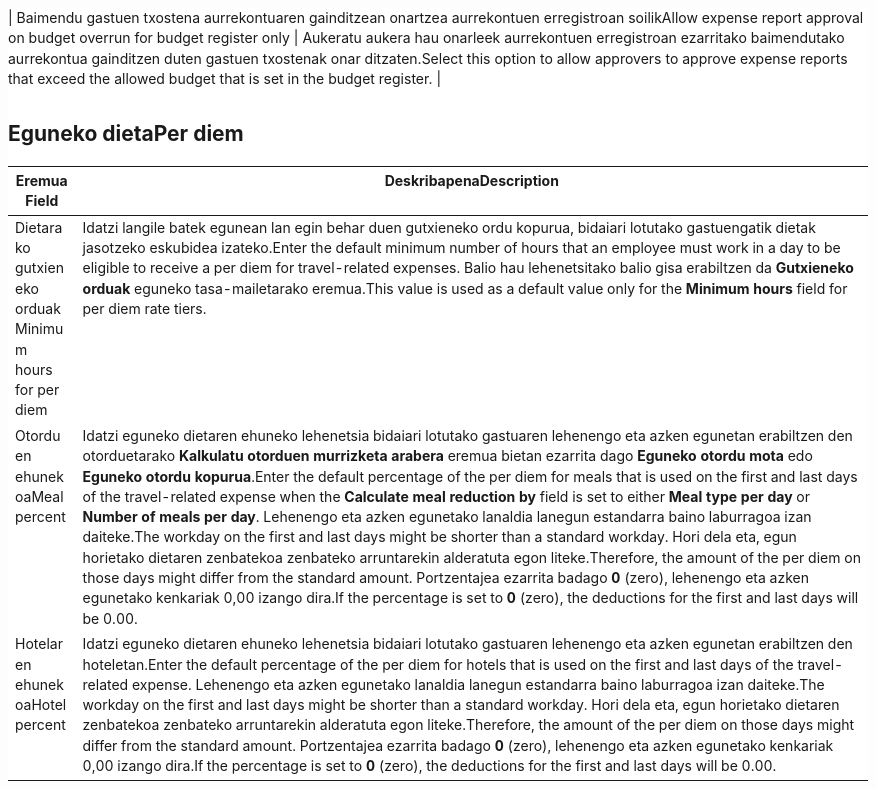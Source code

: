 | <span data-ttu-id="c8e85-161">Baimendu gastuen txostena aurrekontuaren gainditzean onartzea aurrekontuen erregistroan soilik</span><span class="sxs-lookup"><span data-stu-id="c8e85-161">Allow expense report approval on budget overrun for budget register only</span></span>                 | <span data-ttu-id="c8e85-162">Aukeratu aukera hau onarleek aurrekontuen erregistroan ezarritako baimendutako aurrekontua gainditzen duten gastuen txostenak onar ditzaten.</span><span class="sxs-lookup"><span data-stu-id="c8e85-162">Select this option to allow approvers to approve expense reports that exceed the allowed budget that is set in the budget register.</span></span> |

## <a name="per-diem"></a><span data-ttu-id="c8e85-163">Eguneko dieta</span><span class="sxs-lookup"><span data-stu-id="c8e85-163">Per diem</span></span>

| <span data-ttu-id="c8e85-164">Eremua</span><span class="sxs-lookup"><span data-stu-id="c8e85-164">Field</span></span>                                 | <span data-ttu-id="c8e85-165">Deskribapena</span><span class="sxs-lookup"><span data-stu-id="c8e85-165">Description</span></span> |
|---------------------------------------|-------------|
| <span data-ttu-id="c8e85-166">Dietarako gutxieneko orduak</span><span class="sxs-lookup"><span data-stu-id="c8e85-166">Minimum hours for per diem</span></span>            | <span data-ttu-id="c8e85-167">Idatzi langile batek egunean lan egin behar duen gutxieneko ordu kopurua, bidaiari lotutako gastuengatik dietak jasotzeko eskubidea izateko.</span><span class="sxs-lookup"><span data-stu-id="c8e85-167">Enter the default minimum number of hours that an employee must work in a day to be eligible to receive a per diem for travel-related expenses.</span></span> <span data-ttu-id="c8e85-168">Balio hau lehenetsitako balio gisa erabiltzen da **Gutxieneko orduak** eguneko tasa-mailetarako eremua.</span><span class="sxs-lookup"><span data-stu-id="c8e85-168">This value is used as a default value only for the **Minimum hours** field for per diem rate tiers.</span></span> |
| <span data-ttu-id="c8e85-169">Otorduen ehunekoa</span><span class="sxs-lookup"><span data-stu-id="c8e85-169">Meal percent</span></span>                          | <span data-ttu-id="c8e85-170">Idatzi eguneko dietaren ehuneko lehenetsia bidaiari lotutako gastuaren lehenengo eta azken egunetan erabiltzen den otorduetarako **Kalkulatu otorduen murrizketa arabera** eremua bietan ezarrita dago **Eguneko otordu mota** edo **Eguneko otordu kopurua**.</span><span class="sxs-lookup"><span data-stu-id="c8e85-170">Enter the default percentage of the per diem for meals that is used on the first and last days of the travel-related expense when the **Calculate meal reduction by** field is set to either **Meal type per day** or **Number of meals per day**.</span></span> <span data-ttu-id="c8e85-171">Lehenengo eta azken egunetako lanaldia lanegun estandarra baino laburragoa izan daiteke.</span><span class="sxs-lookup"><span data-stu-id="c8e85-171">The workday on the first and last days might be shorter than a standard workday.</span></span> <span data-ttu-id="c8e85-172">Hori dela eta, egun horietako dietaren zenbatekoa zenbateko arruntarekin alderatuta egon liteke.</span><span class="sxs-lookup"><span data-stu-id="c8e85-172">Therefore, the amount of the per diem on those days might differ from the standard amount.</span></span> <span data-ttu-id="c8e85-173">Portzentajea ezarrita badago **0** (zero), lehenengo eta azken egunetako kenkariak 0,00 izango dira.</span><span class="sxs-lookup"><span data-stu-id="c8e85-173">If the percentage is set to **0** (zero), the deductions for the first and last days will be 0.00.</span></span> |
| <span data-ttu-id="c8e85-174">Hotelaren ehunekoa</span><span class="sxs-lookup"><span data-stu-id="c8e85-174">Hotel percent</span></span>                         | <span data-ttu-id="c8e85-175">Idatzi eguneko dietaren ehuneko lehenetsia bidaiari lotutako gastuaren lehenengo eta azken egunetan erabiltzen den hoteletan.</span><span class="sxs-lookup"><span data-stu-id="c8e85-175">Enter the default percentage of the per diem for hotels that is used on the first and last days of the travel-related expense.</span></span> <span data-ttu-id="c8e85-176">Lehenengo eta azken egunetako lanaldia lanegun estandarra baino laburragoa izan daiteke.</span><span class="sxs-lookup"><span data-stu-id="c8e85-176">The workday on the first and last days might be shorter than a standard workday.</span></span> <span data-ttu-id="c8e85-177">Hori dela eta, egun horietako dietaren zenbatekoa zenbateko arruntarekin alderatuta egon liteke.</span><span class="sxs-lookup"><span data-stu-id="c8e85-177">Therefore, the amount of the per diem on those days might differ from the standard amount.</span></span> <span data-ttu-id="c8e85-178">Portzentajea ezarrita badago **0** (zero), lehenengo eta azken egunetako kenkariak 0,00 izango dira.</span><span class="sxs-lookup"><span data-stu-id="c8e85-178">If the percentage is set to **0** (zero), the deductions for the first and last days will be 0.00.</span></span> |